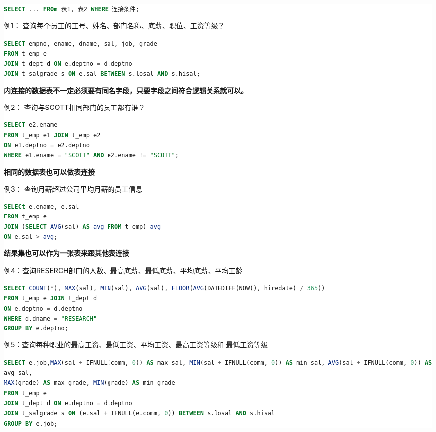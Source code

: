 ```sql
SELECT ... FROm 表1, 表2 WHERE 连接条件;
```

例1： 查询每个员工的工号、姓名、部门名称、底薪、职位、工资等级？

```sql
SELECT empno, ename, dname, sal, job, grade
FROM t_emp e
JOIN t_dept d ON e.deptno = d.deptno
JOIN t_salgrade s ON e.sal BETWEEN s.losal AND s.hisal;
```

**内连接的数据表不一定必须要有同名字段，只要字段之间符合逻辑关系就可以。**

例2： 查询与SCOTT相同部门的员工都有谁？

```sql
SELECT e2.ename
FROM t_emp e1 JOIN t_emp e2
ON e1.deptno = e2.deptno
WHERE e1.ename = "SCOTT" AND e2.ename != "SCOTT";
```

**相同的数据表也可以做表连接**

例3： 查询月薪超过公司平均月薪的员工信息

```sql
SELECt e.ename, e.sal
FROM t_emp e
JOIN (SELECT AVG(sal) AS avg FROM t_emp) avg
ON e.sal > avg;
```

**结果集也可以作为一张表来跟其他表连接**



例4：查询RESERCH部门的人数、最高底薪、最低底薪、平均底薪、平均工龄

```sql
SELECT COUNT(*), MAX(sal), MIN(sal), AVG(sal), FLOOR(AVG(DATEDIFF(NOW(), hiredate) / 365)) 
FROM t_emp e JOIN t_dept d
ON e.deptno = d.deptno
WHERE d.dname = "RESEARCH"
GROUP BY e.deptno;
```

例5：查询每种职业的最高工资、最低工资、平均工资、最高工资等级和
最低工资等级

```sql
SELECT e.job,MAX(sal + IFNULL(comm, 0)) AS max_sal, MIN(sal + IFNULL(comm, 0)) AS min_sal, AVG(sal + IFNULL(comm, 0)) AS avg_sal,
MAX(grade) AS max_grade, MIN(grade) AS min_grade
FROM t_emp e
JOIN t_dept d ON e.deptno = d.deptno
JOIN t_salgrade s ON (e.sal + IFNULL(e.comm, 0)) BETWEEN s.losal AND s.hisal
GROUP BY e.job;
```
